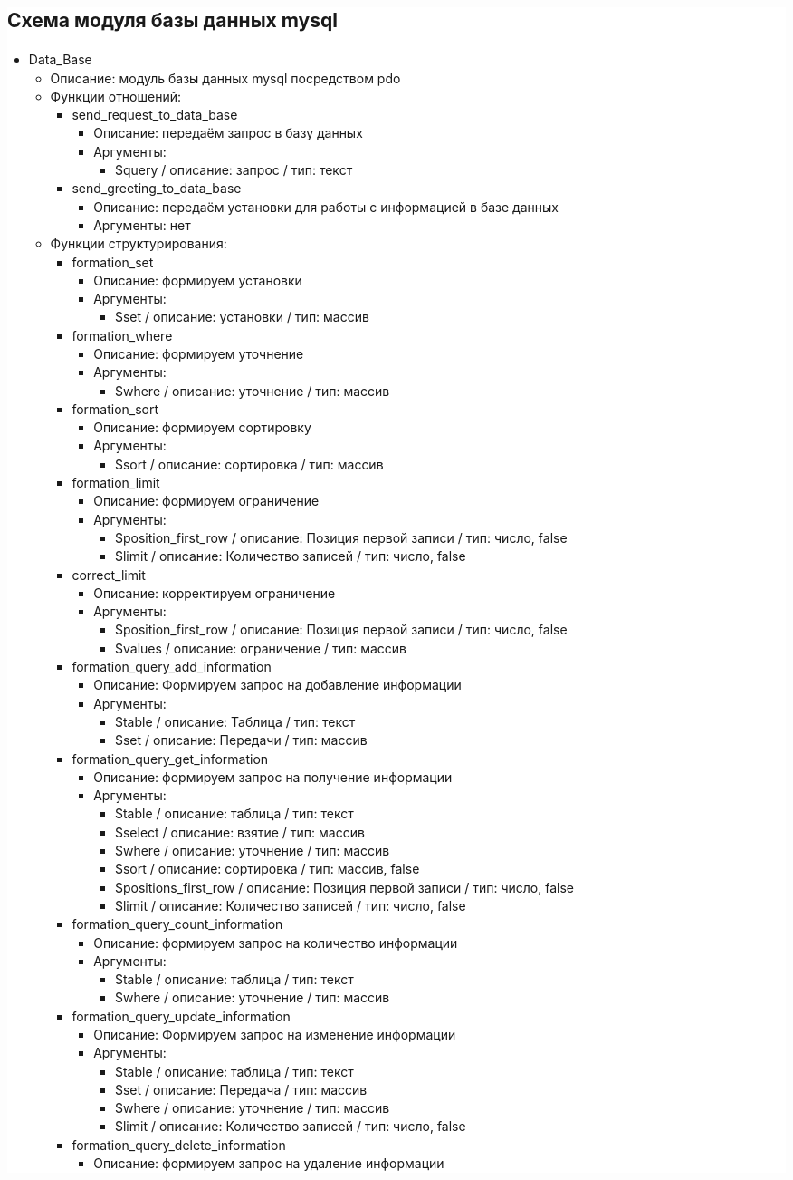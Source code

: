 ## Схема модуля базы данных mysql

+ Data_Base
  + Описание: модуль базы данных mysql посредством pdo
  + Функции отношений:
    + send_request_to_data_base
      + Описание: передаём запрос в базу данных
      + Аргументы:
        + $query / описание: запрос / тип: текст
    + send_greeting_to_data_base
      + Описание: передаём установки для работы с информацией в базе данных
      + Аргументы: нет
  + Функции структурирования:
    + formation_set
      + Описание: формируем установки
      + Аргументы:
        + $set / описание: установки / тип: массив
    + formation_where
      + Описание: формируем уточнение
      + Аргументы:
        + $where / описание: уточнение / тип: массив
    + formation_sort
      + Описание: формируем сортировку
      + Аргументы:
        + $sort / описание: сортировка / тип: массив
    + formation_limit
      + Описание: формируем ограничение
      + Аргументы:
        + $position_first_row / описание: Позиция первой записи / тип: число, false
        + $limit / описание: Количество записей / тип: число, false
    + correct_limit
      + Описание: корректируем ограничение
      + Аргументы:
        + $position_first_row / описание: Позиция первой записи / тип: число, false
        + $values / описание: ограничение / тип: массив
    + formation_query_add_information
      + Описание: Формируем запрос на добавление информации
      + Аргументы:
        + $table / описание: Таблица / тип: текст
        + $set / описание: Передачи / тип: массив
    + formation_query_get_information
      + Описание: формируем запрос на получение информации
      + Аргументы:
        + $table / описание: таблица / тип: текст
        + $select / описание: взятие / тип: массив
        + $where / описание: уточнение / тип: массив
        + $sort / описание: сортировка / тип: массив, false
        + $positions_first_row / описание: Позиция первой записи / тип: число, false
        + $limit / описание: Количество записей / тип: число, false
    + formation_query_count_information
      + Описание: формируем запрос на количество информации
      + Аргументы:
        + $table / описание: таблица / тип: текст
        + $where / описание: уточнение / тип: массив
    + formation_query_update_information
      + Описание: Формируем запрос на изменение информации
      + Аргументы:
        + $table / описание: таблица / тип: текст
        + $set / описание: Передача / тип: массив
        + $where / описание: уточнение / тип: массив
        + $limit / описание: Количество записей / тип: число, false
    + formation_query_delete_information
      + Описание: формируем запрос на удаление информации